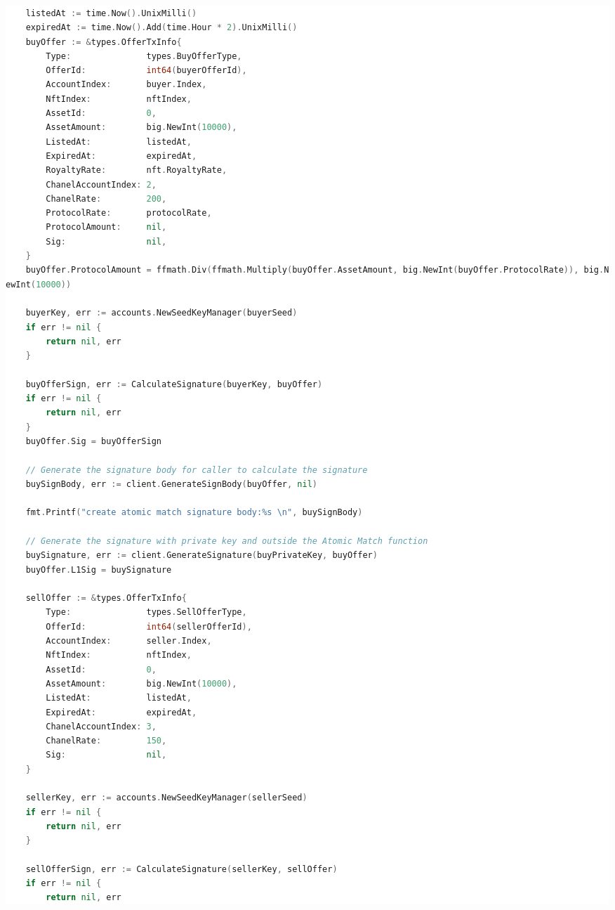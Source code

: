 ```go
    listedAt := time.Now().UnixMilli()
    expiredAt := time.Now().Add(time.Hour * 2).UnixMilli()
    buyOffer := &types.OfferTxInfo{
        Type:               types.BuyOfferType,
        OfferId:            int64(buyerOfferId),
        AccountIndex:       buyer.Index,
        NftIndex:           nftIndex,
        AssetId:            0,
        AssetAmount:        big.NewInt(10000),
        ListedAt:           listedAt,
        ExpiredAt:          expiredAt,
        RoyaltyRate:        nft.RoyaltyRate,
        ChanelAccountIndex: 2,
        ChanelRate:         200,
        ProtocolRate:       protocolRate,
        ProtocolAmount:     nil,
        Sig:                nil,
    }
    buyOffer.ProtocolAmount = ffmath.Div(ffmath.Multiply(buyOffer.AssetAmount, big.NewInt(buyOffer.ProtocolRate)), big.NewInt(10000))

    buyerKey, err := accounts.NewSeedKeyManager(buyerSeed)
    if err != nil {
        return nil, err
    }

    buyOfferSign, err := CalculateSignature(buyerKey, buyOffer)
    if err != nil {
        return nil, err
    }
    buyOffer.Sig = buyOfferSign

    // Generate the signature body for caller to calculate the signature
    buySignBody, err := client.GenerateSignBody(buyOffer, nil)

    fmt.Printf("create atomic match signature body:%s \n", buySignBody)

    // Generate the signature with private key and outside the Atomic Match function
    buySignature, err := client.GenerateSignature(buyPrivateKey, buyOffer)
    buyOffer.L1Sig = buySignature

    sellOffer := &types.OfferTxInfo{
        Type:               types.SellOfferType,
        OfferId:            int64(sellerOfferId),
        AccountIndex:       seller.Index,
        NftIndex:           nftIndex,
        AssetId:            0,
        AssetAmount:        big.NewInt(10000),
        ListedAt:           listedAt,
        ExpiredAt:          expiredAt,
        ChanelAccountIndex: 3,
        ChanelRate:         150,
        Sig:                nil,
    }

    sellerKey, err := accounts.NewSeedKeyManager(sellerSeed)
    if err != nil {
        return nil, err
    }

    sellOfferSign, err := CalculateSignature(sellerKey, sellOffer)
    if err != nil {
        return nil, err
```